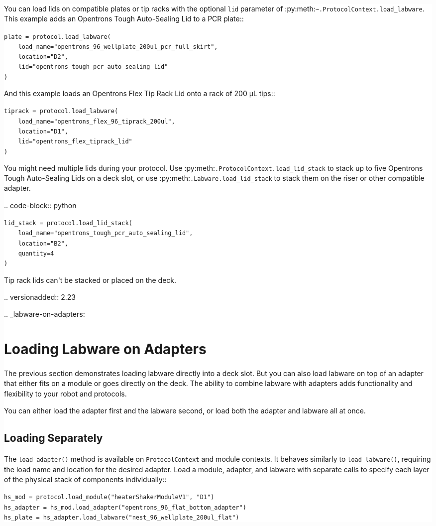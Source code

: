 You can load lids on compatible plates or tip racks with the optional ``lid`` parameter of :py:meth:`~.ProtocolContext.load_labware`. This example adds an Opentrons Tough Auto-Sealing Lid to a PCR plate::

    plate = protocol.load_labware(
        load_name="opentrons_96_wellplate_200ul_pcr_full_skirt",
        location="D2",
        lid="opentrons_tough_pcr_auto_sealing_lid"
    )

And this example loads an Opentrons Flex Tip Rack Lid onto a rack of 200 µL tips::

    tiprack = protocol.load_labware(
        load_name="opentrons_flex_96_tiprack_200ul",
        location="D1",
        lid="opentrons_flex_tiprack_lid"
    )

You might need multiple lids during your protocol. Use :py:meth:`.ProtocolContext.load_lid_stack` to stack up to five Opentrons Tough Auto-Sealing Lids on a deck slot, or use :py:meth:`.Labware.load_lid_stack` to stack them on the riser or other compatible adapter.

.. code-block:: python

    lid_stack = protocol.load_lid_stack(
        load_name="opentrons_tough_pcr_auto_sealing_lid",
        location="B2",
        quantity=4
    )

Tip rack lids can't be stacked or placed on the deck.

.. versionadded:: 2.23

.. _labware-on-adapters:

Loading Labware on Adapters
===========================

The previous section demonstrates loading labware directly into a deck slot. But you can also load labware on top of an adapter that either fits on a module or goes directly on the deck. The ability to combine labware with adapters adds functionality and flexibility to your robot and protocols.

You can either load the adapter first and the labware second, or load both the adapter and labware all at once.

Loading Separately
------------------

The ``load_adapter()`` method is available on ``ProtocolContext`` and module contexts. It behaves similarly to ``load_labware()``, requiring the load name and location for the desired adapter. Load a module, adapter, and labware with separate calls to specify each layer of the physical stack of components individually::

    hs_mod = protocol.load_module("heaterShakerModuleV1", "D1")
    hs_adapter = hs_mod.load_adapter("opentrons_96_flat_bottom_adapter")
    hs_plate = hs_adapter.load_labware("nest_96_wellplate_200ul_flat")
